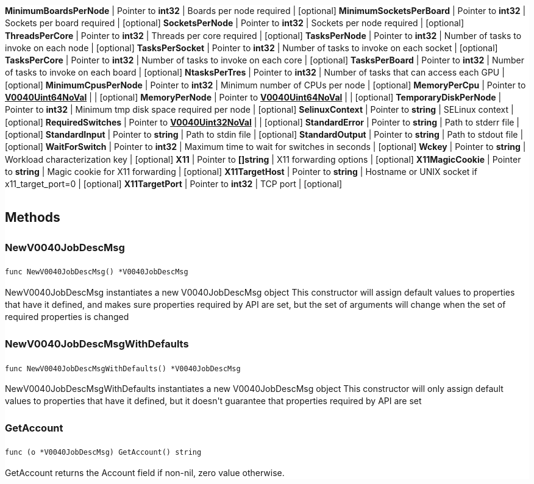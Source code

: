 **MinimumBoardsPerNode** | Pointer to **int32** | Boards per node required | [optional] 
**MinimumSocketsPerBoard** | Pointer to **int32** | Sockets per board required | [optional] 
**SocketsPerNode** | Pointer to **int32** | Sockets per node required | [optional] 
**ThreadsPerCore** | Pointer to **int32** | Threads per core required | [optional] 
**TasksPerNode** | Pointer to **int32** | Number of tasks to invoke on each node | [optional] 
**TasksPerSocket** | Pointer to **int32** | Number of tasks to invoke on each socket | [optional] 
**TasksPerCore** | Pointer to **int32** | Number of tasks to invoke on each core | [optional] 
**TasksPerBoard** | Pointer to **int32** | Number of tasks to invoke on each board | [optional] 
**NtasksPerTres** | Pointer to **int32** | Number of tasks that can access each GPU | [optional] 
**MinimumCpusPerNode** | Pointer to **int32** | Minimum number of CPUs per node | [optional] 
**MemoryPerCpu** | Pointer to [**V0040Uint64NoVal**](V0040Uint64NoVal.md) |  | [optional] 
**MemoryPerNode** | Pointer to [**V0040Uint64NoVal**](V0040Uint64NoVal.md) |  | [optional] 
**TemporaryDiskPerNode** | Pointer to **int32** | Minimum tmp disk space required per node | [optional] 
**SelinuxContext** | Pointer to **string** | SELinux context | [optional] 
**RequiredSwitches** | Pointer to [**V0040Uint32NoVal**](V0040Uint32NoVal.md) |  | [optional] 
**StandardError** | Pointer to **string** | Path to stderr file | [optional] 
**StandardInput** | Pointer to **string** | Path to stdin file | [optional] 
**StandardOutput** | Pointer to **string** | Path to stdout file | [optional] 
**WaitForSwitch** | Pointer to **int32** | Maximum time to wait for switches in seconds | [optional] 
**Wckey** | Pointer to **string** | Workload characterization key | [optional] 
**X11** | Pointer to **[]string** | X11 forwarding options | [optional] 
**X11MagicCookie** | Pointer to **string** | Magic cookie for X11 forwarding | [optional] 
**X11TargetHost** | Pointer to **string** | Hostname or UNIX socket if x11_target_port&#x3D;0 | [optional] 
**X11TargetPort** | Pointer to **int32** | TCP port | [optional] 

## Methods

### NewV0040JobDescMsg

`func NewV0040JobDescMsg() *V0040JobDescMsg`

NewV0040JobDescMsg instantiates a new V0040JobDescMsg object
This constructor will assign default values to properties that have it defined,
and makes sure properties required by API are set, but the set of arguments
will change when the set of required properties is changed

### NewV0040JobDescMsgWithDefaults

`func NewV0040JobDescMsgWithDefaults() *V0040JobDescMsg`

NewV0040JobDescMsgWithDefaults instantiates a new V0040JobDescMsg object
This constructor will only assign default values to properties that have it defined,
but it doesn't guarantee that properties required by API are set

### GetAccount

`func (o *V0040JobDescMsg) GetAccount() string`

GetAccount returns the Account field if non-nil, zero value otherwise.
